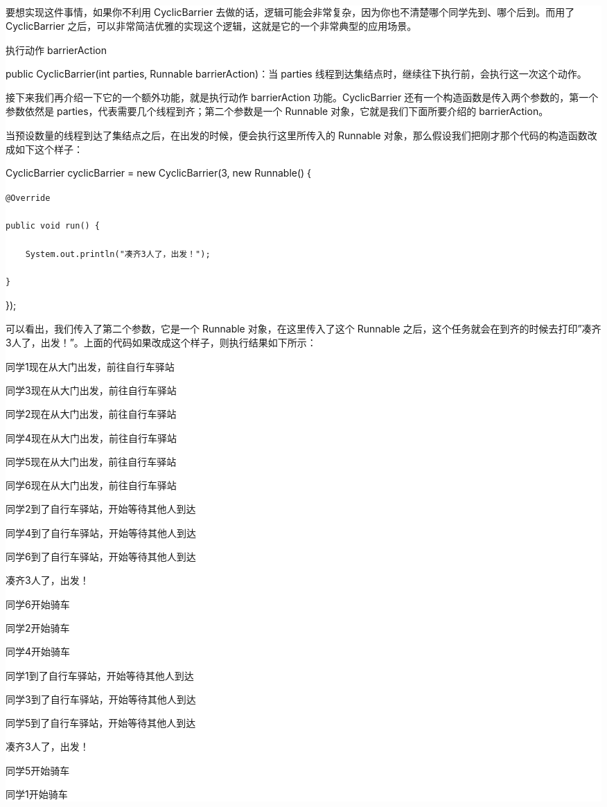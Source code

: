 要想实现这件事情，如果你不利用 CyclicBarrier 去做的话，逻辑可能会非常复杂，因为你也不清楚哪个同学先到、哪个后到。而用了 CyclicBarrier 之后，可以非常简洁优雅的实现这个逻辑，这就是它的一个非常典型的应用场景。

执行动作 barrierAction

public CyclicBarrier(int parties, Runnable barrierAction)：当 parties 线程到达集结点时，继续往下执行前，会执行这一次这个动作。

接下来我们再介绍一下它的一个额外功能，就是执行动作 barrierAction 功能。CyclicBarrier 还有一个构造函数是传入两个参数的，第一个参数依然是 parties，代表需要几个线程到齐；第二个参数是一个 Runnable 对象，它就是我们下面所要介绍的 barrierAction。

当预设数量的线程到达了集结点之后，在出发的时候，便会执行这里所传入的 Runnable 对象，那么假设我们把刚才那个代码的构造函数改成如下这个样子：

CyclicBarrier cyclicBarrier = new CyclicBarrier(3, new Runnable() {

    @Override

    public void run() {

        System.out.println("凑齐3人了，出发！");

    }

});


可以看出，我们传入了第二个参数，它是一个 Runnable 对象，在这里传入了这个 Runnable 之后，这个任务就会在到齐的时候去打印”凑齐3人了，出发！”。上面的代码如果改成这个样子，则执行结果如下所示：

同学1现在从大门出发，前往自行车驿站

同学3现在从大门出发，前往自行车驿站

同学2现在从大门出发，前往自行车驿站

同学4现在从大门出发，前往自行车驿站

同学5现在从大门出发，前往自行车驿站

同学6现在从大门出发，前往自行车驿站

同学2到了自行车驿站，开始等待其他人到达

同学4到了自行车驿站，开始等待其他人到达

同学6到了自行车驿站，开始等待其他人到达

凑齐3人了，出发！

同学6开始骑车

同学2开始骑车

同学4开始骑车

同学1到了自行车驿站，开始等待其他人到达

同学3到了自行车驿站，开始等待其他人到达

同学5到了自行车驿站，开始等待其他人到达

凑齐3人了，出发！

同学5开始骑车

同学1开始骑车
